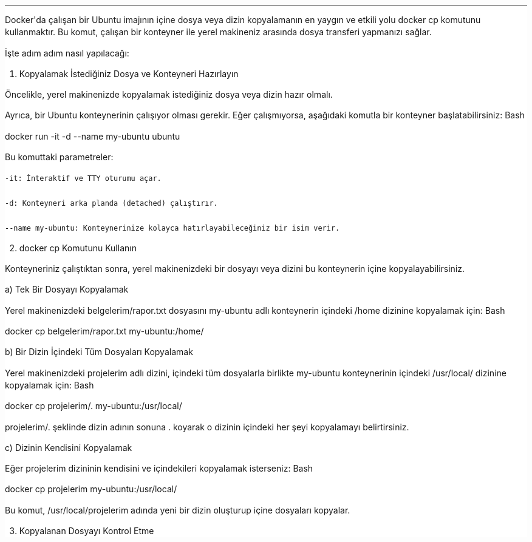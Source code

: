 
-----



Docker'da çalışan bir Ubuntu imajının içine dosya veya dizin kopyalamanın en yaygın ve etkili yolu docker cp komutunu kullanmaktır. Bu komut, çalışan bir konteyner ile yerel makineniz arasında dosya transferi yapmanızı sağlar.

İşte adım adım nasıl yapılacağı:

1. Kopyalamak İstediğiniz Dosya ve Konteyneri Hazırlayın

Öncelikle, yerel makinenizde kopyalamak istediğiniz dosya veya dizin hazır olmalı.

Ayrıca, bir Ubuntu konteynerinin çalışıyor olması gerekir. Eğer çalışmıyorsa, aşağıdaki komutla bir konteyner başlatabilirsiniz:
Bash

docker run -it -d --name my-ubuntu ubuntu

Bu komuttaki parametreler:

    -it: İnteraktif ve TTY oturumu açar.

    -d: Konteyneri arka planda (detached) çalıştırır.

    --name my-ubuntu: Konteynerinize kolayca hatırlayabileceğiniz bir isim verir.

2. docker cp Komutunu Kullanın

Konteyneriniz çalıştıktan sonra, yerel makinenizdeki bir dosyayı veya dizini bu konteynerin içine kopyalayabilirsiniz.

a) Tek Bir Dosyayı Kopyalamak

Yerel makinenizdeki belgelerim/rapor.txt dosyasını my-ubuntu adlı konteynerin içindeki /home dizinine kopyalamak için:
Bash

docker cp belgelerim/rapor.txt my-ubuntu:/home/

b) Bir Dizin İçindeki Tüm Dosyaları Kopyalamak

Yerel makinenizdeki projelerim adlı dizini, içindeki tüm dosyalarla birlikte my-ubuntu konteynerinin içindeki /usr/local/ dizinine kopyalamak için:
Bash

docker cp projelerim/. my-ubuntu:/usr/local/

projelerim/. şeklinde dizin adının sonuna . koyarak o dizinin içindeki her şeyi kopyalamayı belirtirsiniz.

c) Dizinin Kendisini Kopyalamak

Eğer projelerim dizininin kendisini ve içindekileri kopyalamak isterseniz:
Bash

docker cp projelerim my-ubuntu:/usr/local/

Bu komut, /usr/local/projelerim adında yeni bir dizin oluşturup içine dosyaları kopyalar.

3. Kopyalanan Dosyayı Kontrol Etme
